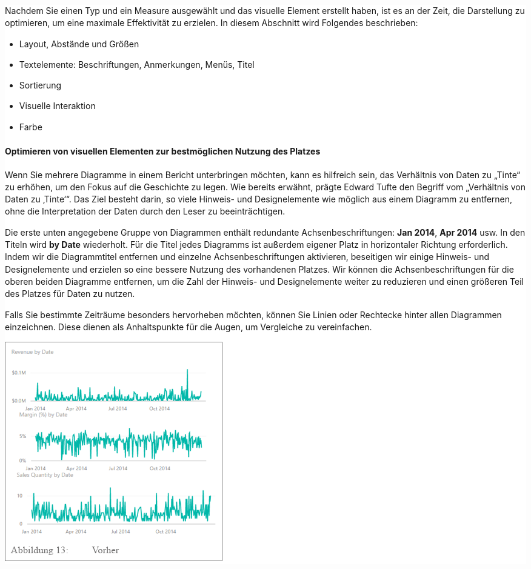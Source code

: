 Nachdem Sie einen Typ und ein Measure ausgewählt und das visuelle Element erstellt haben, ist es an der Zeit, die Darstellung zu optimieren, um eine maximale Effektivität zu erzielen. In diesem Abschnitt wird Folgendes beschrieben:

* Layout, Abstände und Größen

* Textelemente: Beschriftungen, Anmerkungen, Menüs, Titel

* Sortierung

* Visuelle Interaktion

* Farbe

#### <a name="tweaking-visuals-for-best-use-of-space"></a>Optimieren von visuellen Elementen zur bestmöglichen Nutzung des Platzes

Wenn Sie mehrere Diagramme in einem Bericht unterbringen möchten, kann es hilfreich sein, das Verhältnis von Daten zu „Tinte“ zu erhöhen, um den Fokus auf die Geschichte zu legen. Wie bereits erwähnt, prägte Edward Tufte den Begriff vom „Verhältnis von Daten zu ‚Tinte‘“. Das Ziel besteht darin, so viele Hinweis- und Designelemente wie möglich aus einem Diagramm zu entfernen, ohne die Interpretation der Daten durch den Leser zu beeinträchtigen.

Die erste unten angegebene Gruppe von Diagrammen enthält redundante Achsenbeschriftungen: **Jan 2014**, **Apr 2014** usw. In den Titeln wird **by Date** wiederholt. Für die Titel jedes Diagramms ist außerdem eigener Platz in horizontaler Richtung erforderlich. Indem wir die Diagrammtitel entfernen und einzelne Achsenbeschriftungen aktivieren, beseitigen wir einige Hinweis- und Designelemente und erzielen so eine bessere Nutzung des vorhandenen Platzes. Wir können die Achsenbeschriftungen für die oberen beiden Diagramme entfernen, um die Zahl der Hinweis- und Designelemente weiter zu reduzieren und einen größeren Teil des Platzes für Daten zu nutzen.

Falls Sie bestimmte Zeiträume besonders hervorheben möchten, können Sie Linien oder Rechtecke hinter allen Diagrammen einzeichnen. Diese dienen als Anhaltspunkte für die Augen, um Vergleiche zu vereinfachen.

![Vorher.](media/power-bi-visualization-best-practices/power-bi-multiples-before.png)
